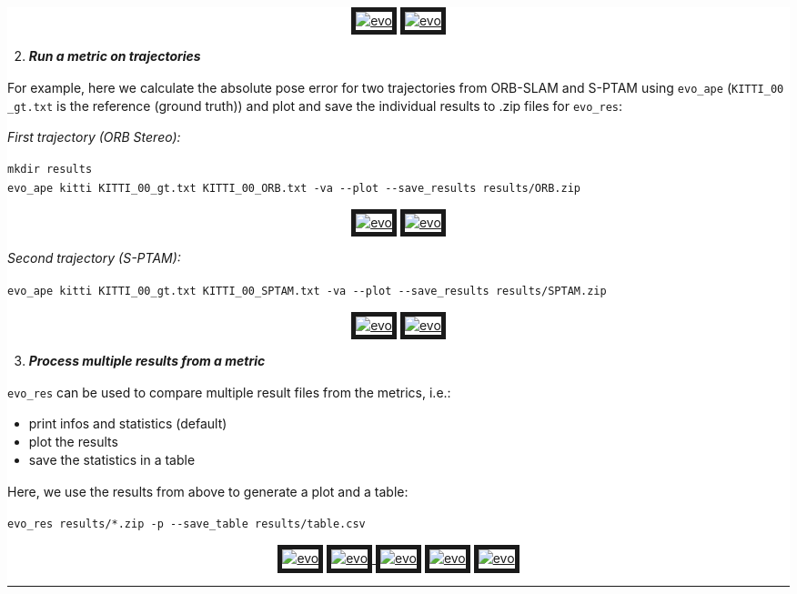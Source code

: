   <center>
  <a href="evo/doc/traj_demo.png" target="_blank"><img src="evo/doc/traj_demo.png" alt="evo" height="200" border="5" /></a>
  <a href="evo/doc/traj_demo_xyz.png" target="_blank"><img src="evo/doc/traj_demo_xyz.png" alt="evo" height="200" border="5" /></a>
  </center>

2. ***Run a metric on trajectories***

  For example, here we calculate the absolute pose error for two trajectories from ORB-SLAM and S-PTAM using `evo_ape` (`KITTI_00_gt.txt` is the reference (ground truth)) and plot and save the individual results to .zip files for `evo_res`:

  *First trajectory (ORB Stereo):*

  ```
  mkdir results
  evo_ape kitti KITTI_00_gt.txt KITTI_00_ORB.txt -va --plot --save_results results/ORB.zip
  ```

  <center>
  <a href="evo/doc/ape_demo_ORB_raw.png" target="_blank"><img src="evo/doc/ape_demo_ORB_raw.png" alt="evo" height="200" border="5" /></a>
  <a href="evo/doc/ape_demo_ORB_map.png" target="_blank"><img src="evo/doc/ape_demo_ORB_map.png" alt="evo" height="200" border="5" /></a>
  </center>

  *Second trajectory (S-PTAM):*
  
  ```
  evo_ape kitti KITTI_00_gt.txt KITTI_00_SPTAM.txt -va --plot --save_results results/SPTAM.zip
  ```

  <center>
  <a href="evo/doc/ape_demo_S-PTAM_raw.png" target="_blank"><img src="evo/doc/ape_demo_S-PTAM_raw.png" alt="evo" height="200" border="5" /></a>
  <a href="evo/doc/ape_demo_S-PTAM_map.png" target="_blank"><img src="evo/doc/ape_demo_S-PTAM_map.png" alt="evo" height="200" border="5" /></a>
  </center>


3. ***Process multiple results from a metric***

  `evo_res` can be used to compare multiple result files from the metrics, i.e.:
  * print infos and statistics (default)
  * plot the results
  * save the statistics in a table

  Here, we use the results from above to generate a plot and a table:
  ```
  evo_res results/*.zip -p --save_table results/table.csv
  ```

  <center>
  <a href="evo/doc/res_raw.png" target="_blank"><img src="evo/doc/res_raw.png" alt="evo" height="200" border="5" /></a>
  <a href="evo/doc/res_dist.png" target="_blank"><img src="evo/doc/res_dist.png" alt="evo" height="200" border="5" /> </a>
  <a href="evo/doc/res_stats.png" target="_blank"><img src="evo/doc/res_stats.png" alt="evo" height="200" border="5" /></a>
  <a href="evo/doc/res_box.png" target="_blank"><img src="evo/doc/res_box.png" alt="evo" height="200" border="5" /></a>
  <a href="evo/doc/res_violin.png" target="_blank"><img src="evo/doc/res_violin.png" alt="evo" height="200" border="5" /></a>
  </center>

---
